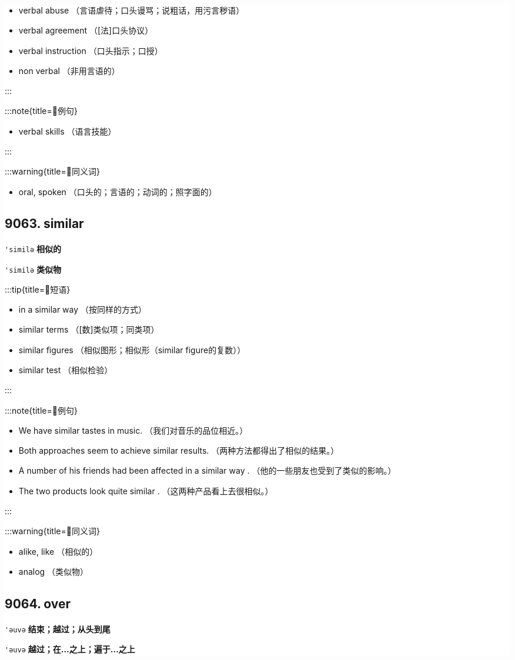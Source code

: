 - verbal abuse （言语虐待；口头谩骂；说粗话，用污言秽语）

- verbal agreement （[法]口头协议）

- verbal instruction （口头指示；口授）

- non verbal （非用言语的）

:::

:::note{title=🎤例句}

- verbal skills （语言技能）

:::

:::warning{title=🤔同义词}

- oral, spoken （口头的；言语的；动词的；照字面的）


## 9063. similar

`'similə`  **相似的**

`'similə`  **类似物**

:::tip{title=🤩短语}

- in a similar way （按同样的方式）

- similar terms （[数]类似项；同类项）

- similar figures （相似图形；相似形（similar figure的复数））

- similar test （相似检验）

:::

:::note{title=🎤例句}

- We have similar tastes in music. （我们对音乐的品位相近。）

- Both approaches seem to achieve similar results. （两种方法都得出了相似的结果。）

- A number of his friends had been affected in a similar way . （他的一些朋友也受到了类似的影响。）

- The two products look quite similar . （这两种产品看上去很相似。）

:::

:::warning{title=🤔同义词}

- alike, like （相似的）

- analog （类似物）


## 9064. over

`'əuvə`  **结束；越过；从头到尾**

`'əuvə`  **越过；在…之上；遍于…之上**
